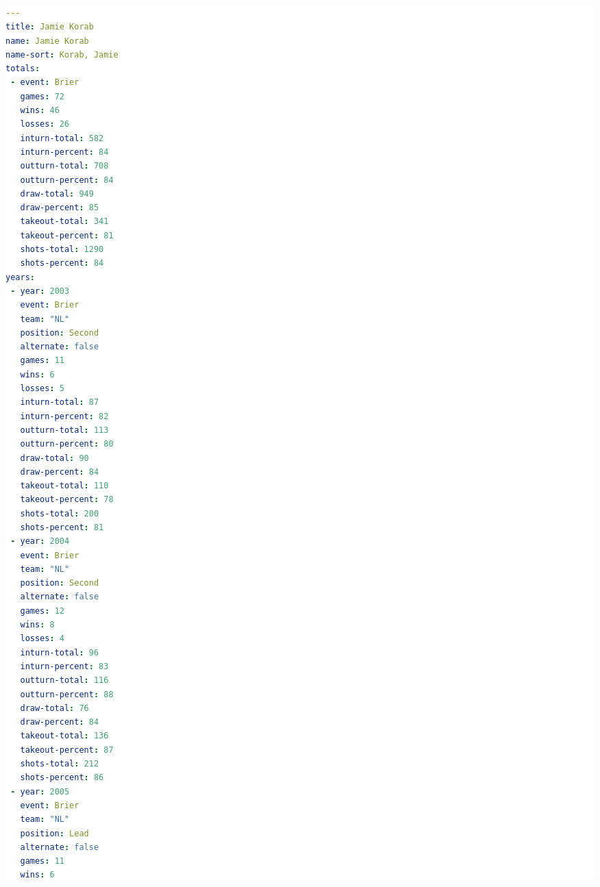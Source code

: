 ```yaml
---
title: Jamie Korab
name: Jamie Korab
name-sort: Korab, Jamie
totals:
 - event: Brier
   games: 72
   wins: 46
   losses: 26
   inturn-total: 582
   inturn-percent: 84
   outturn-total: 708
   outturn-percent: 84
   draw-total: 949
   draw-percent: 85
   takeout-total: 341
   takeout-percent: 81
   shots-total: 1290
   shots-percent: 84
years:
 - year: 2003
   event: Brier
   team: "NL"
   position: Second
   alternate: false
   games: 11
   wins: 6
   losses: 5
   inturn-total: 87
   inturn-percent: 82
   outturn-total: 113
   outturn-percent: 80
   draw-total: 90
   draw-percent: 84
   takeout-total: 110
   takeout-percent: 78
   shots-total: 200
   shots-percent: 81
 - year: 2004
   event: Brier
   team: "NL"
   position: Second
   alternate: false
   games: 12
   wins: 8
   losses: 4
   inturn-total: 96
   inturn-percent: 83
   outturn-total: 116
   outturn-percent: 88
   draw-total: 76
   draw-percent: 84
   takeout-total: 136
   takeout-percent: 87
   shots-total: 212
   shots-percent: 86
 - year: 2005
   event: Brier
   team: "NL"
   position: Lead
   alternate: false
   games: 11
   wins: 6
```